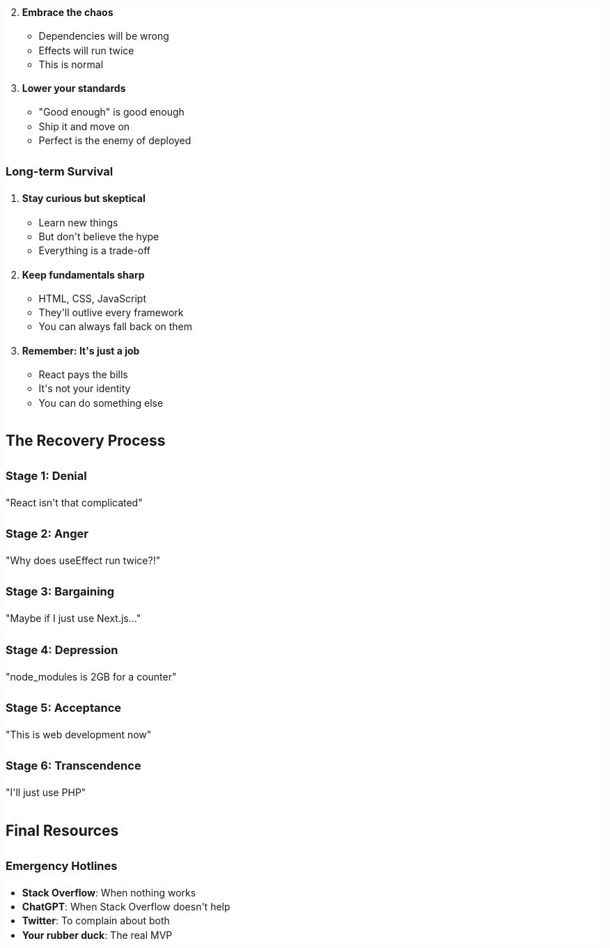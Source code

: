 2. **Embrace the chaos**
   - Dependencies will be wrong
   - Effects will run twice
   - This is normal

3. **Lower your standards**
   - "Good enough" is good enough
   - Ship it and move on
   - Perfect is the enemy of deployed

### Long-term Survival
1. **Stay curious but skeptical**
   - Learn new things
   - But don't believe the hype
   - Everything is a trade-off

2. **Keep fundamentals sharp**
   - HTML, CSS, JavaScript
   - They'll outlive every framework
   - You can always fall back on them

3. **Remember: It's just a job**
   - React pays the bills
   - It's not your identity
   - You can do something else

## The Recovery Process

### Stage 1: Denial
"React isn't that complicated"

### Stage 2: Anger
"Why does useEffect run twice?!"

### Stage 3: Bargaining
"Maybe if I just use Next.js..."

### Stage 4: Depression
"node_modules is 2GB for a counter"

### Stage 5: Acceptance
"This is web development now"

### Stage 6: Transcendence
"I'll just use PHP"

## Final Resources

### Emergency Hotlines
- **Stack Overflow**: When nothing works
- **ChatGPT**: When Stack Overflow doesn't help
- **Twitter**: To complain about both
- **Your rubber duck**: The real MVP
